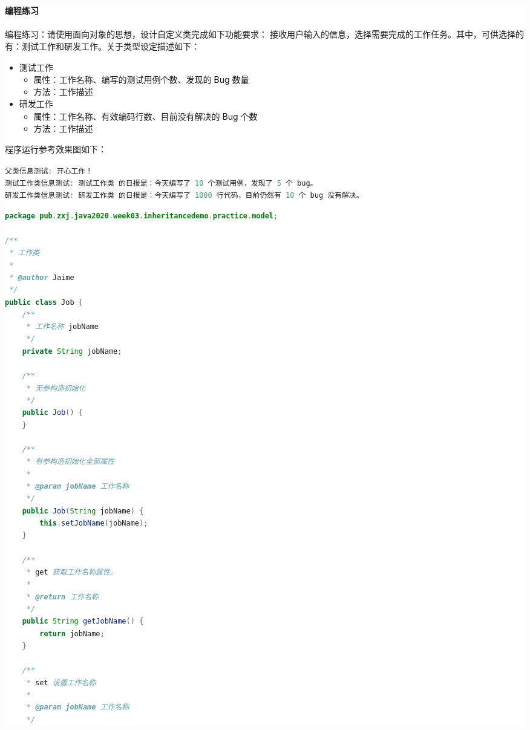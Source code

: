 #### 编程练习

编程练习：请使用面向对象的思想，设计自定义类完成如下功能要求：
接收用户输入的信息，选择需要完成的工作任务。其中，可供选择的有：测试工作和硏发工作。关于类型设定描述如下：

- 测试工作
  - 属性：工作名称、编写的测试用例个数、发现的 Bug 数量
  - 方法：工作描述
- 研发工作
  - 属性：工作名称、有效编码行数、目前没有解决的 Bug 个数
  - 方法：工作描述

程序运行参考效果图如下：

```java
父类信息测试: 开心工作！
测试工作类信息测试: 测试工作类 的日报是：今天编写了 10 个测试用例，发现了 5 个 bug。
研发工作类信息测试: 研发工作类 的日报是：今天编写了 1000 行代码，目前仍然有 10 个 bug 没有解决。
```

<CodeGroup>
<CodeGroupItem title="Job.java" active>

```java
package pub.zxj.java2020.week03.inheritancedemo.practice.model;

/**
 * 工作类
 *
 * @author Jaime
 */
public class Job {
    /**
     * 工作名称 jobName
     */
    private String jobName;

    /**
     * 无参构造初始化
     */
    public Job() {
    }

    /**
     * 有参构造初始化全部属性
     *
     * @param jobName 工作名称
     */
    public Job(String jobName) {
        this.setJobName(jobName);
    }

    /**
     * get 获取工作名称属性。
     *
     * @return 工作名称
     */
    public String getJobName() {
        return jobName;
    }

    /**
     * set 设置工作名称
     *
     * @param jobName 工作名称
     */
```